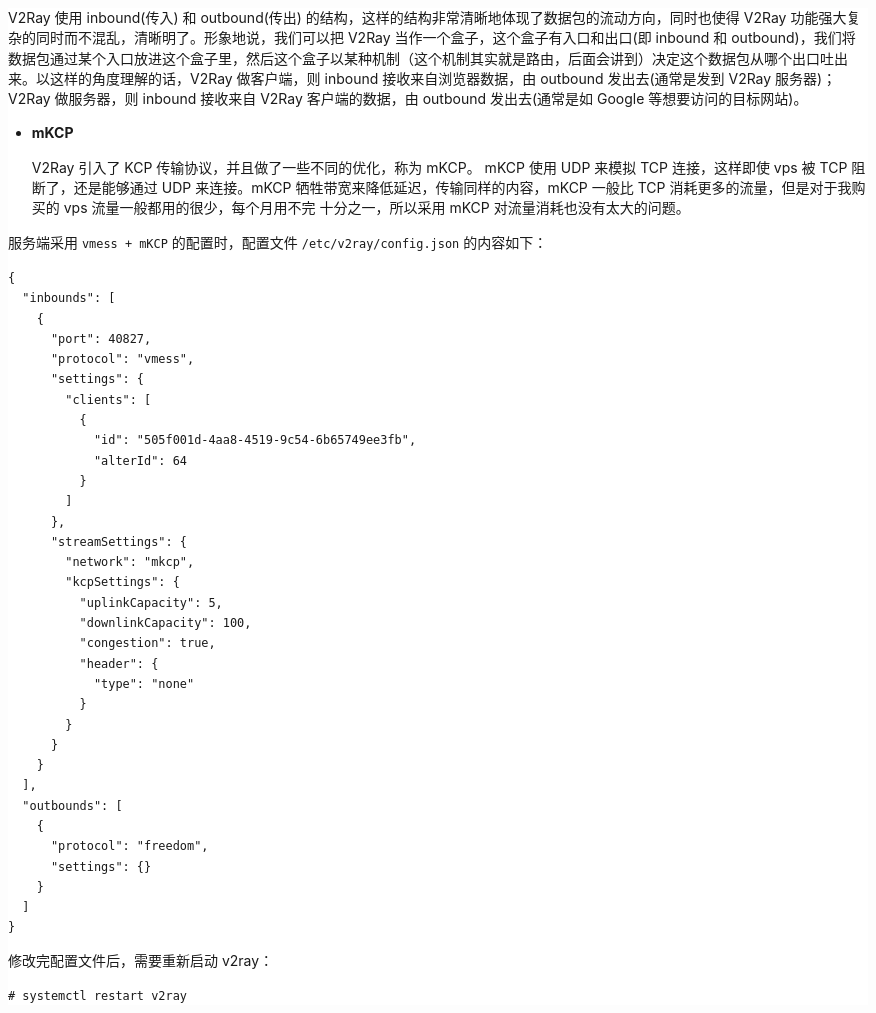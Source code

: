   V2Ray 使用 inbound(传入) 和 outbound(传出) 的结构，这样的结构非常清晰地体现了数据包的流动方向，同时也使得 V2Ray 功能强大复杂的同时而不混乱，清晰明了。形象地说，我们可以把 V2Ray 当作一个盒子，这个盒子有入口和出口(即 inbound 和 outbound)，我们将数据包通过某个入口放进这个盒子里，然后这个盒子以某种机制（这个机制其实就是路由，后面会讲到）决定这个数据包从哪个出口吐出来。以这样的角度理解的话，V2Ray 做客户端，则 inbound 接收来自浏览器数据，由 outbound 发出去(通常是发到 V2Ray 服务器)；V2Ray 做服务器，则 inbound 接收来自 V2Ray 客户端的数据，由 outbound 发出去(通常是如 Google 等想要访问的目标网站)。 

- **mKCP**

  V2Ray 引入了 KCP 传输协议，并且做了一些不同的优化，称为 mKCP。 mKCP 使用 UDP 来模拟 TCP 连接，这样即使 vps 被 TCP 阻断了，还是能够通过 UDP 来连接。mKCP 牺牲带宽来降低延迟，传输同样的内容，mKCP 一般比 TCP 消耗更多的流量，但是对于我购买的 vps 流量一般都用的很少，每个月用不完 十分之一，所以采用 mKCP 对流量消耗也没有太大的问题。

服务端采用 `vmess + mKCP` 的配置时，配置文件 `/etc/v2ray/config.json` 的内容如下：

```
{
  "inbounds": [
    {
      "port": 40827,
      "protocol": "vmess",
      "settings": {
        "clients": [
          {
            "id": "505f001d-4aa8-4519-9c54-6b65749ee3fb",
            "alterId": 64
          }
        ]
      },
      "streamSettings": {
        "network": "mkcp",
        "kcpSettings": {
          "uplinkCapacity": 5,
          "downlinkCapacity": 100,
          "congestion": true,
          "header": {
            "type": "none"
          }
        }
      }
    }
  ],
  "outbounds": [
    {
      "protocol": "freedom",
      "settings": {}
    }
  ]
}
```

修改完配置文件后，需要重新启动 v2ray：

```
# systemctl restart v2ray
```
